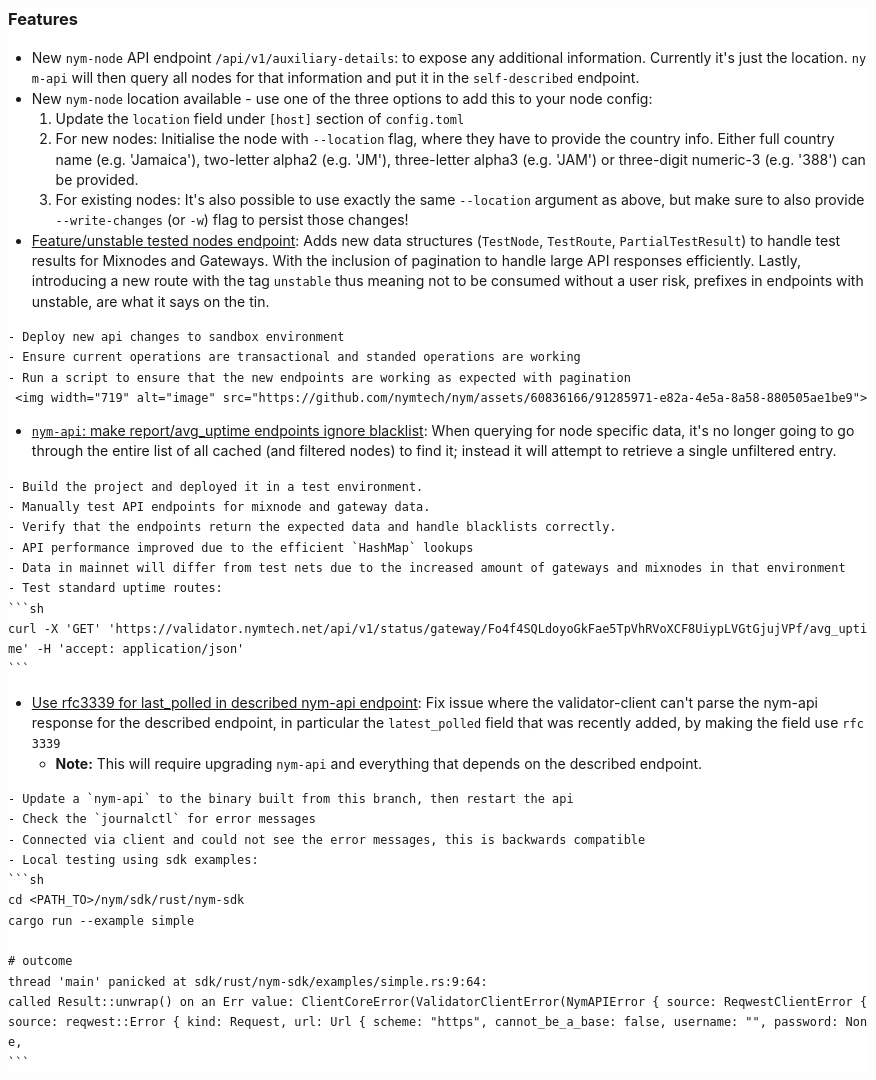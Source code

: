 ### Features

- New `nym-node` API endpoint `/api/v1/auxiliary-details`: to expose any additional information. Currently it's just the location. `nym-api` will then query all nodes for that information and put it in the `self-described` endpoint.
- New `nym-node` location available - use one of the three options to add this to your node config:
    1. Update the `location` field under `[host]` section of `config.toml`
    2. For new nodes: Initialise the node with `--location` flag, where they have to provide the country info. Either full country name (e.g. 'Jamaica'), two-letter alpha2 (e.g. 'JM'), three-letter alpha3 (e.g. 'JAM') or three-digit numeric-3 (e.g. '388') can be provided.
    3. For existing nodes: It's also possible to use exactly the same `--location` argument as above, but make sure to also provide `--write-changes` (or `-w`) flag to persist those changes!
- [Feature/unstable tested nodes endpoint](https://github.com/nymtech/nym/pull/4601): Adds new data structures (`TestNode`, `TestRoute`, `PartialTestResult`) to handle test results for Mixnodes and Gateways. With the inclusion of pagination to handle large API responses efficiently. Lastly, introducing a new route with the tag `unstable` thus meaning not to be consumed without a user risk, prefixes in endpoints with unstable, are what it says on the tin.
~~~admonish example collapsible=true title='Testing steps performed'
- Deploy new api changes to sandbox environment
- Ensure current operations are transactional and standed operations are working
- Run a script to ensure that the new endpoints are working as expected with pagination
 <img width="719" alt="image" src="https://github.com/nymtech/nym/assets/60836166/91285971-e82a-4e5a-8a58-880505ae1be9">
~~~

- [`nym-api`: make report/avg_uptime endpoints ignore blacklist](https://github.com/nymtech/nym/pull/4599): When querying for node specific data, it's no longer going to go through the entire list of all cached (and filtered nodes) to find it; instead it will attempt to retrieve a single unfiltered entry.
~~~admonish example collapsible=true title='Testing steps performed'
- Build the project and deployed it in a test environment.
- Manually test API endpoints for mixnode and gateway data.
- Verify that the endpoints return the expected data and handle blacklists correctly.
- API performance improved due to the efficient `HashMap` lookups
- Data in mainnet will differ from test nets due to the increased amount of gateways and mixnodes in that environment
- Test standard uptime routes:
```sh
curl -X 'GET' 'https://validator.nymtech.net/api/v1/status/gateway/Fo4f4SQLdoyoGkFae5TpVhRVoXCF8UiypLVGtGjujVPf/avg_uptime' -H 'accept: application/json'
```
~~~

- [Use rfc3339 for last_polled in described nym-api endpoint](https://github.com/nymtech/nym/pull/4591): Fix issue where the validator-client can't parse the nym-api response for the described endpoint, in particular the `latest_polled` field that was recently added, by making the field use `rfc3339`
    - **Note:** This will require upgrading `nym-api` and everything that depends on the described endpoint.
~~~admonish example collapsible=true title='Testing steps performed'
- Update a `nym-api` to the binary built from this branch, then restart the api
- Check the `journalctl` for error messages
- Connected via client and could not see the error messages, this is backwards compatible
- Local testing using sdk examples:
```sh
cd <PATH_TO>/nym/sdk/rust/nym-sdk
cargo run --example simple

# outcome
thread 'main' panicked at sdk/rust/nym-sdk/examples/simple.rs:9:64:
called Result::unwrap() on an Err value: ClientCoreError(ValidatorClientError(NymAPIError { source: ReqwestClientError { source: reqwest::Error { kind: Request, url: Url { scheme: "https", cannot_be_a_base: false, username: "", password: None,
```
~~~


[#4857]: https://github.com/nymtech/nym/pull/4857
[#4856]: https://github.com/nymtech/nym/pull/4856
[#4839]: https://github.com/nymtech/nym/pull/4839
[#4834]: https://github.com/nymtech/nym/pull/4834
[#4822]: https://github.com/nymtech/nym/pull/4822
[#4821]: https://github.com/nymtech/nym/pull/4821
[#4819]: https://github.com/nymtech/nym/pull/4819
[#4802]: https://github.com/nymtech/nym/pull/4802
[#4774]: https://github.com/nymtech/nym/pull/4774
[#4773]: https://github.com/nymtech/nym/pull/4773
[#4772]: https://github.com/nymtech/nym/pull/4772
[#4764]: https://github.com/nymtech/nym/pull/4764
[#4746]: https://github.com/nymtech/nym/pull/4746
[#4742]: https://github.com/nymtech/nym/pull/4742
[#4741]: https://github.com/nymtech/nym/pull/4741
[#4740]: https://github.com/nymtech/nym/pull/4740
[#4739]: https://github.com/nymtech/nym/pull/4739
[#4738]: https://github.com/nymtech/nym/pull/4738
[#4736]: https://github.com/nymtech/nym/pull/4736
[#4735]: https://github.com/nymtech/nym/pull/4735
[#4732]: https://github.com/nymtech/nym/pull/4732
[#4730]: https://github.com/nymtech/nym/pull/4730
[#4716]: https://github.com/nymtech/nym/pull/4716
[#4681]: https://github.com/nymtech/nym/pull/4681
[#4623]: https://github.com/nymtech/nym/pull/4623
[#4731]: https://github.com/nymtech/nym/pull/4731
[#4723]: https://github.com/nymtech/nym/pull/4723
[#4717]: https://github.com/nymtech/nym/pull/4717
[#4710]: https://github.com/nymtech/nym/pull/4710
[#4706]: https://github.com/nymtech/nym/pull/4706
[#4697]: https://github.com/nymtech/nym/pull/4697
[#4690]: https://github.com/nymtech/nym/pull/4690
[#4689]: https://github.com/nymtech/nym/pull/4689
[#4687]: https://github.com/nymtech/nym/pull/4687
[#4684]: https://github.com/nymtech/nym/pull/4684
[#4680]: https://github.com/nymtech/nym/pull/4680
[#4679]: https://github.com/nymtech/nym/pull/4679
[#4678]: https://github.com/nymtech/nym/pull/4678
[#4677]: https://github.com/nymtech/nym/pull/4677
[#4667]: https://github.com/nymtech/nym/pull/4667
[#4686]: https://github.com/nymtech/nym/pull/4686
[#4672]: https://github.com/nymtech/nym/pull/4672
[#4670]: https://github.com/nymtech/nym/pull/4670
[#4666]: https://github.com/nymtech/nym/pull/4666
[#4665]: https://github.com/nymtech/nym/pull/4665
[#4663]: https://github.com/nymtech/nym/pull/4663
[#4662]: https://github.com/nymtech/nym/pull/4662
[#4661]: https://github.com/nymtech/nym/pull/4661
[#4660]: https://github.com/nymtech/nym/pull/4660
[#4659]: https://github.com/nymtech/nym/pull/4659
[#4658]: https://github.com/nymtech/nym/pull/4658
[#4656]: https://github.com/nymtech/nym/pull/4656
[#4655]: https://github.com/nymtech/nym/pull/4655
[#4639]: https://github.com/nymtech/nym/pull/4639
[#4650]: https://github.com/nymtech/nym/pull/4650
[#4648]: https://github.com/nymtech/nym/pull/4648
[#4647]: https://github.com/nymtech/nym/pull/4647
[#4646]: https://github.com/nymtech/nym/pull/4646
[#4644]: https://github.com/nymtech/nym/pull/4644
[#4642]: https://github.com/nymtech/nym/pull/4642
[#4640]: https://github.com/nymtech/nym/pull/4640
[#4636]: https://github.com/nymtech/nym/pull/4636
[#4635]: https://github.com/nymtech/nym/pull/4635
[#4631]: https://github.com/nymtech/nym/pull/4631
[#4630]: https://github.com/nymtech/nym/pull/4630
[#4625]: https://github.com/nymtech/nym/pull/4625
[#4624]: https://github.com/nymtech/nym/pull/4624
[#4622]: https://github.com/nymtech/nym/pull/4622
[#4620]: https://github.com/nymtech/nym/pull/4620
[#4619]: https://github.com/nymtech/nym/pull/4619
[#4607]: https://github.com/nymtech/nym/pull/4607
[#4603]: https://github.com/nymtech/nym/pull/4603
[#4605]: https://github.com/nymtech/nym/pull/4605
[#4604]: https://github.com/nymtech/nym/pull/4604
[#4601]: https://github.com/nymtech/nym/pull/4601
[#4599]: https://github.com/nymtech/nym/pull/4599
[#4598]: https://github.com/nymtech/nym/pull/4598
[#4595]: https://github.com/nymtech/nym/pull/4595
[#4591]: https://github.com/nymtech/nym/pull/4591
[#4588]: https://github.com/nymtech/nym/pull/4588
[#4586]: https://github.com/nymtech/nym/pull/4586
[#4585]: https://github.com/nymtech/nym/pull/4585
[#4584]: https://github.com/nymtech/nym/pull/4584
[#4573]: https://github.com/nymtech/nym/pull/4573
[#4564]: https://github.com/nymtech/nym/pull/4564
[#4553]: https://github.com/nymtech/nym/pull/4553
[#4552]: https://github.com/nymtech/nym/pull/4552
[#4548]: https://github.com/nymtech/nym/pull/4548